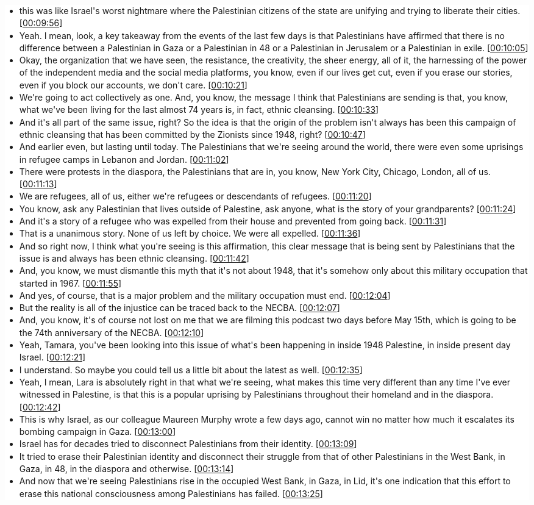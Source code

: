 *  this was like Israel's worst nightmare where the Palestinian citizens of the state are unifying and trying to liberate their cities. [[00:09:56](https://www.youtube.com/watch?v=OzkA-VFI2JU&t=596.0s)]
*  Yeah. I mean, look, a key takeaway from the events of the last few days is that Palestinians have affirmed that there is no difference between a Palestinian in Gaza or a Palestinian in 48 or a Palestinian in Jerusalem or a Palestinian in exile. [[00:10:05](https://www.youtube.com/watch?v=OzkA-VFI2JU&t=605.0s)]
*  Okay, the organization that we have seen, the resistance, the creativity, the sheer energy, all of it, the harnessing of the power of the independent media and the social media platforms, you know, even if our lives get cut, even if you erase our stories, even if you block our accounts, we don't care. [[00:10:21](https://www.youtube.com/watch?v=OzkA-VFI2JU&t=621.5s)]
*  We're going to act collectively as one. And, you know, the message I think that Palestinians are sending is that, you know, what we've been living for the last almost 74 years is, in fact, ethnic cleansing. [[00:10:33](https://www.youtube.com/watch?v=OzkA-VFI2JU&t=633.5s)]
*  And it's all part of the same issue, right? So the idea is that the origin of the problem isn't always has been this campaign of ethnic cleansing that has been committed by the Zionists since 1948, right? [[00:10:47](https://www.youtube.com/watch?v=OzkA-VFI2JU&t=647.0s)]
*  And earlier even, but lasting until today. The Palestinians that we're seeing around the world, there were even some uprisings in refugee camps in Lebanon and Jordan. [[00:11:02](https://www.youtube.com/watch?v=OzkA-VFI2JU&t=662.0s)]
*  There were protests in the diaspora, the Palestinians that are in, you know, New York City, Chicago, London, all of us. [[00:11:13](https://www.youtube.com/watch?v=OzkA-VFI2JU&t=673.5s)]
*  We are refugees, all of us, either we're refugees or descendants of refugees. [[00:11:20](https://www.youtube.com/watch?v=OzkA-VFI2JU&t=680.5s)]
*  You know, ask any Palestinian that lives outside of Palestine, ask anyone, what is the story of your grandparents? [[00:11:24](https://www.youtube.com/watch?v=OzkA-VFI2JU&t=684.5s)]
*  And it's a story of a refugee who was expelled from their house and prevented from going back. [[00:11:31](https://www.youtube.com/watch?v=OzkA-VFI2JU&t=691.5s)]
*  That is a unanimous story. None of us left by choice. We were all expelled. [[00:11:36](https://www.youtube.com/watch?v=OzkA-VFI2JU&t=696.5s)]
*  And so right now, I think what you're seeing is this affirmation, this clear message that is being sent by Palestinians that the issue is and always has been ethnic cleansing. [[00:11:42](https://www.youtube.com/watch?v=OzkA-VFI2JU&t=702.0s)]
*  And, you know, we must dismantle this myth that it's not about 1948, that it's somehow only about this military occupation that started in 1967. [[00:11:55](https://www.youtube.com/watch?v=OzkA-VFI2JU&t=715.0s)]
*  And yes, of course, that is a major problem and the military occupation must end. [[00:12:04](https://www.youtube.com/watch?v=OzkA-VFI2JU&t=724.0s)]
*  But the reality is all of the injustice can be traced back to the NECBA. [[00:12:07](https://www.youtube.com/watch?v=OzkA-VFI2JU&t=727.5s)]
*  And, you know, it's of course not lost on me that we are filming this podcast two days before May 15th, which is going to be the 74th anniversary of the NECBA. [[00:12:10](https://www.youtube.com/watch?v=OzkA-VFI2JU&t=730.5s)]
*  Yeah, Tamara, you've been looking into this issue of what's been happening in inside 1948 Palestine, in inside present day Israel. [[00:12:21](https://www.youtube.com/watch?v=OzkA-VFI2JU&t=741.5s)]
*  I understand. So maybe you could tell us a little bit about the latest as well. [[00:12:35](https://www.youtube.com/watch?v=OzkA-VFI2JU&t=755.0s)]
*  Yeah, I mean, Lara is absolutely right in that what we're seeing, what makes this time very different than any time I've ever witnessed in Palestine, is that this is a popular uprising by Palestinians throughout their homeland and in the diaspora. [[00:12:42](https://www.youtube.com/watch?v=OzkA-VFI2JU&t=762.0s)]
*  This is why Israel, as our colleague Maureen Murphy wrote a few days ago, cannot win no matter how much it escalates its bombing campaign in Gaza. [[00:13:00](https://www.youtube.com/watch?v=OzkA-VFI2JU&t=780.5s)]
*  Israel has for decades tried to disconnect Palestinians from their identity. [[00:13:09](https://www.youtube.com/watch?v=OzkA-VFI2JU&t=789.5s)]
*  It tried to erase their Palestinian identity and disconnect their struggle from that of other Palestinians in the West Bank, in Gaza, in 48, in the diaspora and otherwise. [[00:13:14](https://www.youtube.com/watch?v=OzkA-VFI2JU&t=794.5s)]
*  And now that we're seeing Palestinians rise in the occupied West Bank, in Gaza, in Lid, it's one indication that this effort to erase this national consciousness among Palestinians has failed. [[00:13:25](https://www.youtube.com/watch?v=OzkA-VFI2JU&t=805.0s)]